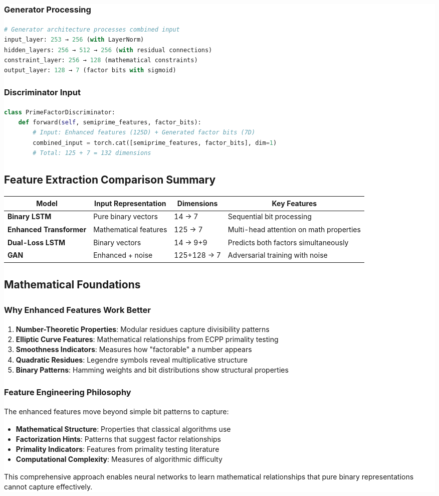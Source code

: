 ### Generator Processing
```python
# Generator architecture processes combined input
input_layer: 253 → 256 (with LayerNorm)
hidden_layers: 256 → 512 → 256 (with residual connections)
constraint_layer: 256 → 128 (mathematical constraints)
output_layer: 128 → 7 (factor bits with sigmoid)
```

### Discriminator Input
```python
class PrimeFactorDiscriminator:
    def forward(self, semiprime_features, factor_bits):
        # Input: Enhanced features (125D) + Generated factor bits (7D)  
        combined_input = torch.cat([semiprime_features, factor_bits], dim=1)
        # Total: 125 + 7 = 132 dimensions
```

## Feature Extraction Comparison Summary

| Model | Input Representation | Dimensions | Key Features |
|-------|---------------------|------------|--------------|
| **Binary LSTM** | Pure binary vectors | 14 → 7 | Sequential bit processing |
| **Enhanced Transformer** | Mathematical features | 125 → 7 | Multi-head attention on math properties |
| **Dual-Loss LSTM** | Binary vectors | 14 → 9+9 | Predicts both factors simultaneously |
| **GAN** | Enhanced + noise | 125+128 → 7 | Adversarial training with noise |

## Mathematical Foundations

### Why Enhanced Features Work Better

1. **Number-Theoretic Properties**: Modular residues capture divisibility patterns
2. **Elliptic Curve Features**: Mathematical relationships from ECPP primality testing  
3. **Smoothness Indicators**: Measures how "factorable" a number appears
4. **Quadratic Residues**: Legendre symbols reveal multiplicative structure
5. **Binary Patterns**: Hamming weights and bit distributions show structural properties

### Feature Engineering Philosophy

The enhanced features move beyond simple bit patterns to capture:
- **Mathematical Structure**: Properties that classical algorithms use
- **Factorization Hints**: Patterns that suggest factor relationships  
- **Primality Indicators**: Features from primality testing literature
- **Computational Complexity**: Measures of algorithmic difficulty

This comprehensive approach enables neural networks to learn mathematical relationships that pure binary representations cannot capture effectively.